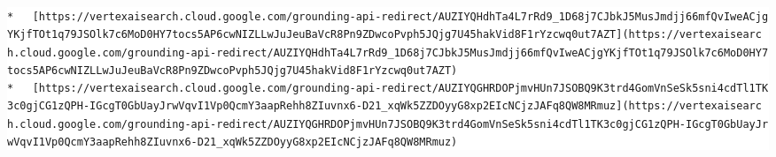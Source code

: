     *   [https://vertexaisearch.cloud.google.com/grounding-api-redirect/AUZIYQHdhTa4L7rRd9_1D68j7CJbkJ5MusJmdjj66mfQvIweACjgYKjfTOt1q79JSOlk7c6MoD0HY7tocs5AP6cwNIZLLwJuJeuBaVcR8Pn9ZDwcoPvph5JQjg7U45hakVid8F1rYzcwq0ut7AZT](https://vertexaisearch.cloud.google.com/grounding-api-redirect/AUZIYQHdhTa4L7rRd9_1D68j7CJbkJ5MusJmdjj66mfQvIweACjgYKjfTOt1q79JSOlk7c6MoD0HY7tocs5AP6cwNIZLLwJuJeuBaVcR8Pn9ZDwcoPvph5JQjg7U45hakVid8F1rYzcwq0ut7AZT)
    *   [https://vertexaisearch.cloud.google.com/grounding-api-redirect/AUZIYQGHRDOPjmvHUn7JSOBQ9K3trd4GomVnSeSk5sni4cdTl1TK3c0gjCG1zQPH-IGcgT0GbUayJrwVqvI1Vp0QcmY3aapRehh8ZIuvnx6-D21_xqWk5ZZDOyyG8xp2EIcNCjzJAFq8QW8MRmuz](https://vertexaisearch.cloud.google.com/grounding-api-redirect/AUZIYQGHRDOPjmvHUn7JSOBQ9K3trd4GomVnSeSk5sni4cdTl1TK3c0gjCG1zQPH-IGcgT0GbUayJrwVqvI1Vp0QcmY3aapRehh8ZIuvnx6-D21_xqWk5ZZDOyyG8xp2EIcNCjzJAFq8QW8MRmuz)
